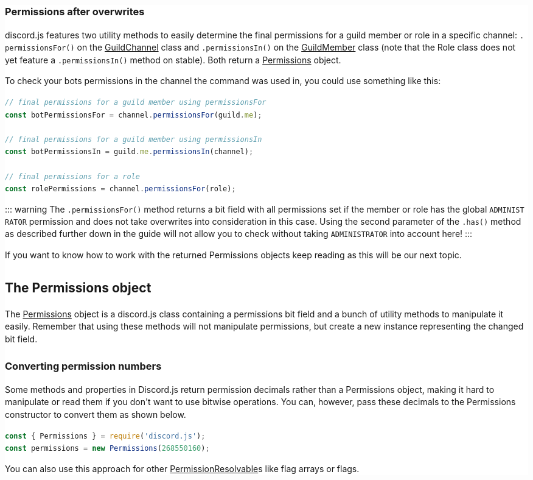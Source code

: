 ### Permissions after overwrites

discord.js features two utility methods to easily determine the final permissions for a guild member or role in a specific channel: `.permissionsFor()` on the [GuildChannel](https://discord.js.org/#/docs/main/stable/class/GuildChannel?scrollTo=permissionsFor) class and `.permissionsIn()` on the [GuildMember](https://discord.js.org/#/docs/main/stable/class/GuildMember?scrollTo=permissionsIn) class (note that the Role class does not yet feature a `.permissionsIn()` method on stable). Both return a [Permissions](https://discord.js.org/#/docs/main/stable/class/Permissions) object.

To check your bots permissions in the channel the command was used in, you could use something like this:

```js
// final permissions for a guild member using permissionsFor
const botPermissionsFor = channel.permissionsFor(guild.me);

// final permissions for a guild member using permissionsIn
const botPermissionsIn = guild.me.permissionsIn(channel);

// final permissions for a role
const rolePermissions = channel.permissionsFor(role);
```

::: warning
The `.permissionsFor()` method returns a bit field with all permissions set if the member or role has the global `ADMINISTRATOR` permission and does not take overwrites into consideration in this case. Using the second parameter of the `.has()` method as described further down in the guide will not allow you to check without taking `ADMINISTRATOR` into account here!
:::

If you want to know how to work with the returned Permissions objects keep reading as this will be our next topic.

## The Permissions object

The [Permissions](https://discord.js.org/#/docs/main/stable/class/Permissions) object is a discord.js class containing a permissions bit field and a bunch of utility methods to manipulate it easily.
Remember that using these methods will not manipulate permissions, but create a new instance representing the changed bit field.

### Converting permission numbers

Some methods and properties in Discord.js return permission decimals rather than a Permissions object, making it hard to manipulate or read them if you don't want to use bitwise operations.
You can, however, pass these decimals to the Permissions constructor to convert them as shown below.

```js
const { Permissions } = require('discord.js');
const permissions = new Permissions(268550160);
```

You can also use this approach for other [PermissionResolvable](https://discord.js.org/#/docs/main/stable/typedef/PermissionResolvable)s like flag arrays or flags.
